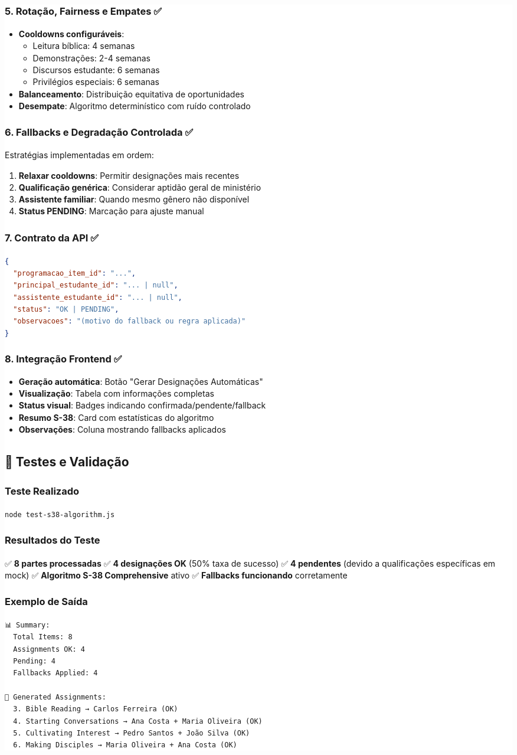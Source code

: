 ### 5. Rotação, Fairness e Empates ✅
- **Cooldowns configuráveis**:
  - Leitura bíblica: 4 semanas
  - Demonstrações: 2-4 semanas
  - Discursos estudante: 6 semanas
  - Privilégios especiais: 6 semanas
- **Balanceamento**: Distribuição equitativa de oportunidades
- **Desempate**: Algoritmo determinístico com ruído controlado

### 6. Fallbacks e Degradação Controlada ✅
Estratégias implementadas em ordem:
1. **Relaxar cooldowns**: Permitir designações mais recentes
2. **Qualificação genérica**: Considerar aptidão geral de ministério
3. **Assistente familiar**: Quando mesmo gênero não disponível
4. **Status PENDING**: Marcação para ajuste manual

### 7. Contrato da API ✅
```json
{
  "programacao_item_id": "...",
  "principal_estudante_id": "... | null",
  "assistente_estudante_id": "... | null", 
  "status": "OK | PENDING",
  "observacoes": "(motivo do fallback ou regra aplicada)"
}
```

### 8. Integração Frontend ✅
- **Geração automática**: Botão "Gerar Designações Automáticas"
- **Visualização**: Tabela com informações completas
- **Status visual**: Badges indicando confirmada/pendente/fallback
- **Resumo S-38**: Card com estatísticas do algoritmo
- **Observações**: Coluna mostrando fallbacks aplicados

## 🧪 Testes e Validação

### Teste Realizado
```bash
node test-s38-algorithm.js
```

### Resultados do Teste
✅ **8 partes processadas**
✅ **4 designações OK** (50% taxa de sucesso)
✅ **4 pendentes** (devido a qualificações específicas em mock)
✅ **Algoritmo S-38 Comprehensive** ativo
✅ **Fallbacks funcionando** corretamente

### Exemplo de Saída
```
📊 Summary:
  Total Items: 8
  Assignments OK: 4
  Pending: 4
  Fallbacks Applied: 4

🎯 Generated Assignments:
  3. Bible Reading → Carlos Ferreira (OK)
  4. Starting Conversations → Ana Costa + Maria Oliveira (OK)
  5. Cultivating Interest → Pedro Santos + João Silva (OK)
  6. Making Disciples → Maria Oliveira + Ana Costa (OK)
```